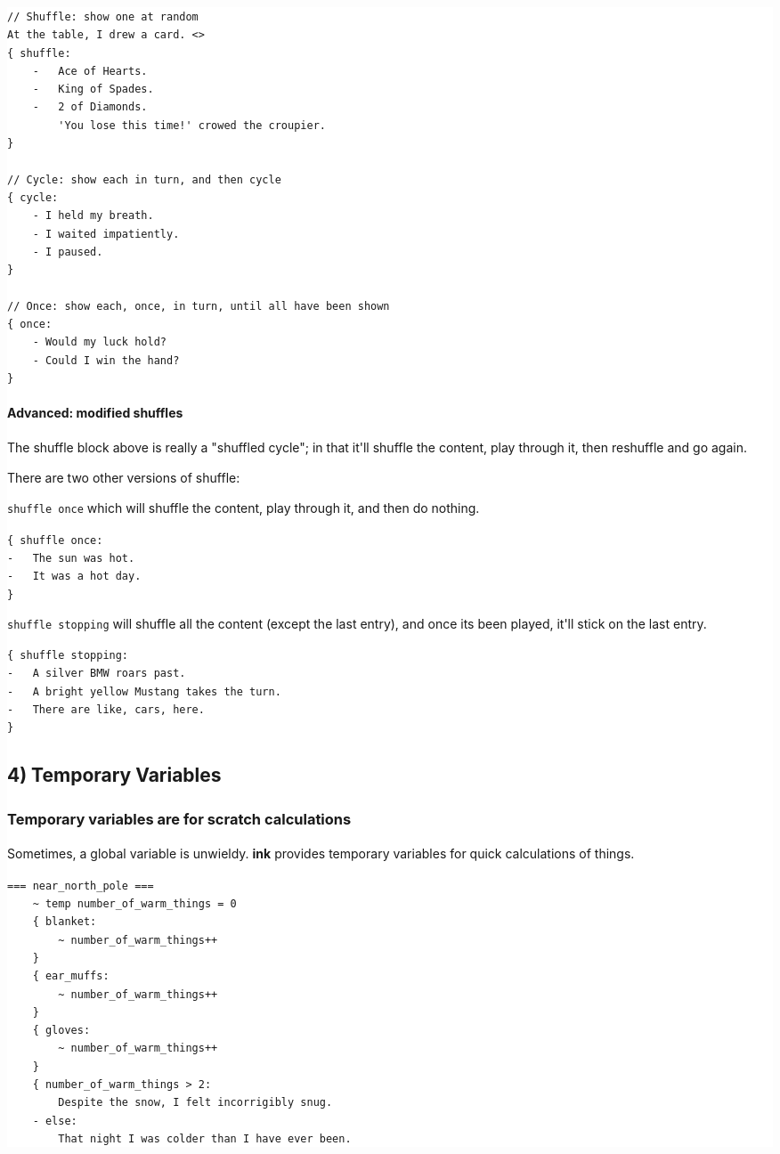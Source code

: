 	// Shuffle: show one at random
	At the table, I drew a card. <>
	{ shuffle:
		- 	Ace of Hearts.
		- 	King of Spades.
		- 	2 of Diamonds.
			'You lose this time!' crowed the croupier.
	}
	
	// Cycle: show each in turn, and then cycle
	{ cycle:
		- I held my breath.
		- I waited impatiently.
		- I paused.
	}
	
	// Once: show each, once, in turn, until all have been shown
	{ once:
		- Would my luck hold?
		- Could I win the hand?
	}

#### Advanced: modified shuffles 

The shuffle block above is really a "shuffled cycle"; in that it'll shuffle the content, play through it, then reshuffle and go again. 

There are two other versions of shuffle: 

`shuffle once` which will shuffle the content, play through it, and then do nothing.

	{ shuffle once: 
	-	The sun was hot. 
	- 	It was a hot day. 
	}

`shuffle stopping` will shuffle all the content (except the last entry), and once its been played, it'll stick on the last entry. 

	{ shuffle stopping:
	- 	A silver BMW roars past.
	-	A bright yellow Mustang takes the turn. 
	- 	There are like, cars, here. 
	}
	

## 4) Temporary Variables

### Temporary variables are for scratch calculations

Sometimes, a global variable is unwieldy. **ink** provides temporary variables for quick calculations of things.  

	=== near_north_pole ===
		~ temp number_of_warm_things = 0
		{ blanket:
			~ number_of_warm_things++
		}
		{ ear_muffs:
			~ number_of_warm_things++
		}
		{ gloves:
			~ number_of_warm_things++
		}
		{ number_of_warm_things > 2:
			Despite the snow, I felt incorrigibly snug.
		- else:
			That night I was colder than I have ever been.